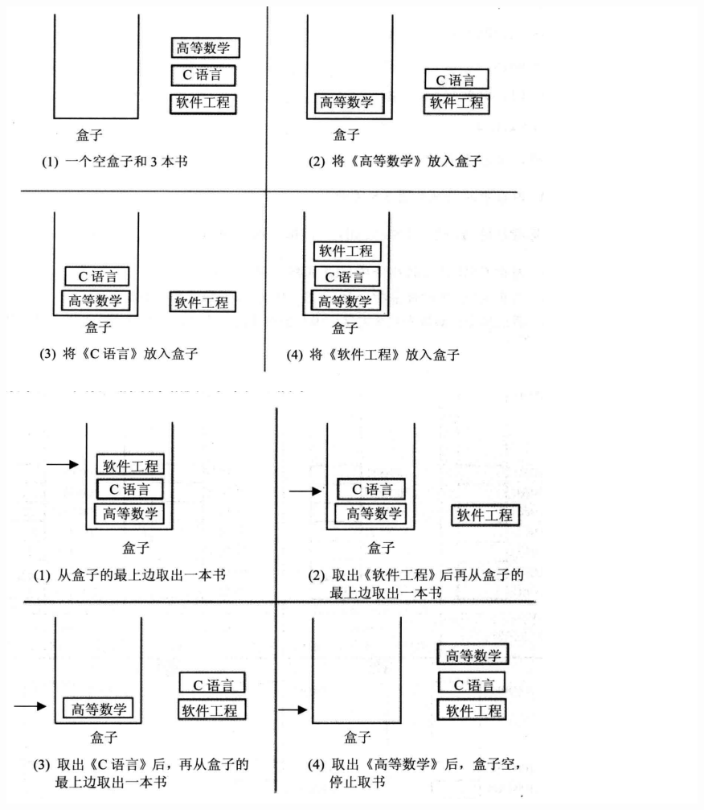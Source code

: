 ![QQ截图20200528165504](/assets/img/QQ截图20200528165504.png)

![QQ截图20200528165511](/assets/img/QQ截图20200528165511.png)
